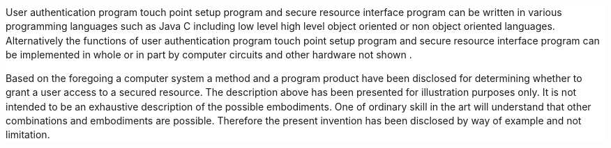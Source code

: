 User authentication program touch point setup program and secure resource interface program can be written in various programming languages such as Java C including low level high level object oriented or non object oriented languages. Alternatively the functions of user authentication program touch point setup program and secure resource interface program can be implemented in whole or in part by computer circuits and other hardware not shown .

Based on the foregoing a computer system a method and a program product have been disclosed for determining whether to grant a user access to a secured resource. The description above has been presented for illustration purposes only. It is not intended to be an exhaustive description of the possible embodiments. One of ordinary skill in the art will understand that other combinations and embodiments are possible. Therefore the present invention has been disclosed by way of example and not limitation.

